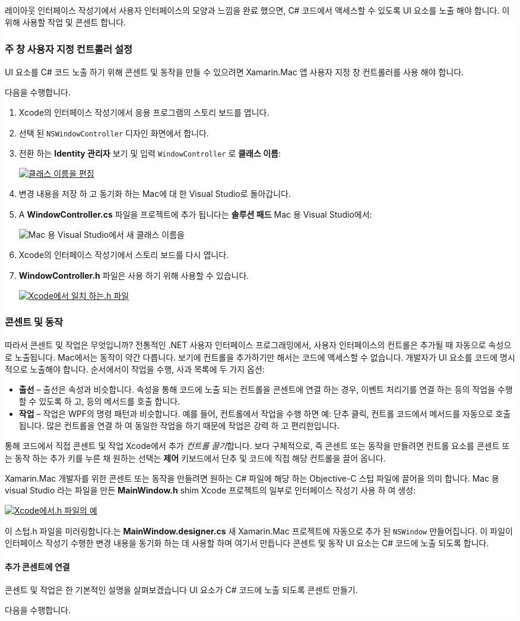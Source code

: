 레이아웃 인터페이스 작성기에서 사용자 인터페이스의 모양과 느낌을 완료 했으면, C# 코드에서 액세스할 수 있도록 UI 요소를 노출 해야 합니다. 이 위해 사용할 작업 및 콘센트 합니다.


### <a name="setting-a-custom-main-window-controller"></a>주 창 사용자 지정 컨트롤러 설정

UI 요소를 C# 코드 노출 하기 위해 콘센트 및 동작을 만들 수 있으려면 Xamarin.Mac 앱 사용자 지정 창 컨트롤러를 사용 해야 합니다.

다음을 수행합니다.

1. Xcode의 인터페이스 작성기에서 응용 프로그램의 스토리 보드를 엽니다.
2. 선택 된 `NSWindowController` 디자인 화면에서 합니다.
3. 전환 하는 **Identity 관리자** 보기 및 입력 `WindowController` 로 **클래스 이름**:

    [![클래스 이름을 편집](xib-images/windowcontroller01.png "클래스 이름 편집")](xib-images/windowcontroller01-large.png#lightbox)
4. 변경 내용을 저장 하 고 동기화 하는 Mac에 대 한 Visual Studio로 돌아갑니다.
5. A **WindowController.cs** 파일을 프로젝트에 추가 됩니다는 **솔루션 패드** Mac 용 Visual Studio에서:

    ![Mac 용 Visual Studio에서 새 클래스 이름을](xib-images/windowcontroller02.png "Mac 용 Visual Studio에서 새 클래스 이름")
6. Xcode의 인터페이스 작성기에서 스토리 보드를 다시 엽니다.
7. **WindowController.h** 파일은 사용 하기 위해 사용할 수 있습니다.

    [![Xcode에서 일치 하는.h 파일](xib-images/windowcontroller03.png "Xcode에서 일치 하는.h 파일")](xib-images/windowcontroller03-large.png#lightbox)


### <a name="outlets-and-actions"></a>콘센트 및 동작

따라서 콘센트 및 작업은 무엇입니까? 전통적인 .NET 사용자 인터페이스 프로그래밍에서, 사용자 인터페이스의 컨트롤은 추가될 때 자동으로 속성으로 노출됩니다. Mac에서는 동작이 약간 다릅니다. 보기에 컨트롤을 추가하기만 해서는 코드에 액세스할 수 없습니다. 개발자가 UI 요소를 코드에 명시적으로 노출해야 합니다. 순서에서이 작업을 수행, 사과 목록에 두 가지 옵션:

-  **출선** – 출선은 속성과 비슷합니다. 속성을 통해 코드에 노출 되는 컨트롤을 콘센트에 연결 하는 경우, 이벤트 처리기를 연결 하는 등의 작업을 수행할 수 있도록 하 고, 등의 메서드를 호출 합니다.
-  **작업** – 작업은 WPF의 명령 패턴과 비슷합니다. 예를 들어, 컨트롤에서 작업을 수행 하면 예: 단추 클릭, 컨트롤 코드에서 메서드를 자동으로 호출 됩니다. 많은 컨트롤을 연결 하 여 동일한 작업을 하기 때문에 작업은 강력 하 고 편리한입니다.

통해 코드에서 직접 콘센트 및 작업 Xcode에서 추가 *컨트롤 끌기*합니다. 보다 구체적으로, 즉 콘센트 또는 동작을 만들려면 컨트롤 요소를 콘센트 또는 동작 하는 추가 키를 누른 채 원하는 선택는 **제어** 키보드에서 단추 및 코드에 직접 해당 컨트롤을 끌어 옵니다.

Xamarin.Mac 개발자를 위한 콘센트 또는 동작을 만들려면 원하는 C# 파일에 해당 하는 Objective-C 스텁 파일에 끌어을 의미 합니다. Mac 용 visual Studio 라는 파일을 만든 **MainWindow.h** shim Xcode 프로젝트의 일부로 인터페이스 작성기 사용 하 여 생성:

[![Xcode에서.h 파일의 예](xib-images/xcode16.png "Xcode에서.h 파일의 예")](xib-images/xcode16-large.png#lightbox)

이 스텁.h 파일을 미러링합니다.는 **MainWindow.designer.cs** 새 Xamarin.Mac 프로젝트에 자동으로 추가 된 `NSWindow` 만들어집니다. 이 파일이 인터페이스 작성기 수행한 변경 내용을 동기화 하는 데 사용할 하며 여기서 만듭니다 콘센트 및 동작 UI 요소는 C# 코드에 노출 되도록 합니다.


#### <a name="adding-an-outlet"></a>추가 콘센트에 연결

콘센트 및 작업은 한 기본적인 설명을 살펴보겠습니다 UI 요소가 C# 코드에 노출 되도록 콘센트 만들기.

다음을 수행합니다.
